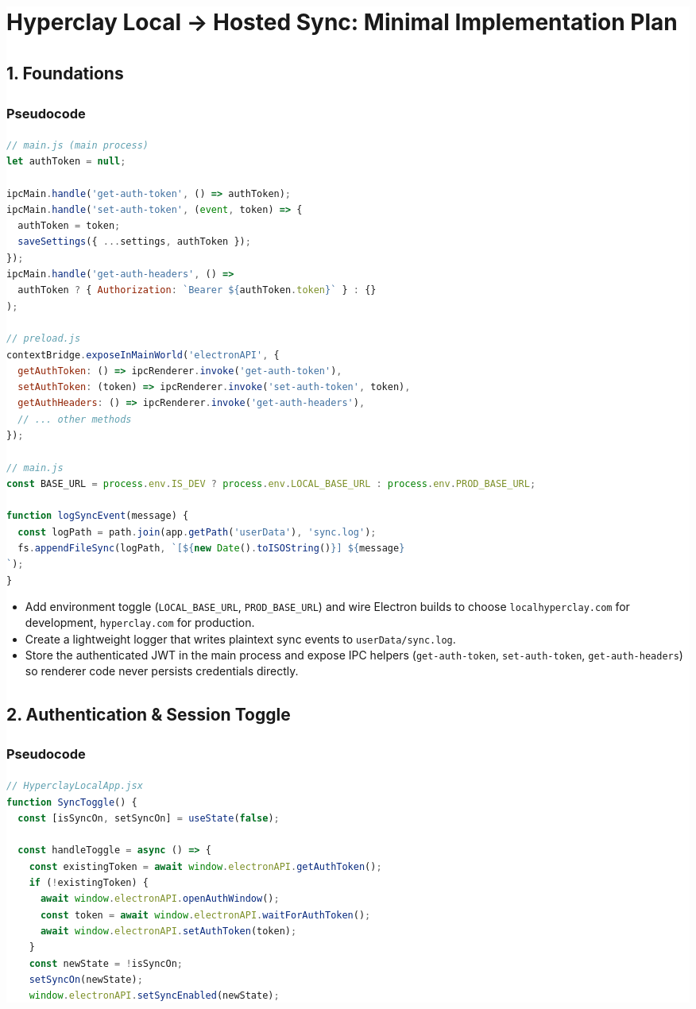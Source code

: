 # Hyperclay Local → Hosted Sync: Minimal Implementation Plan

## 1. Foundations
### Pseudocode

```js
// main.js (main process)
let authToken = null;

ipcMain.handle('get-auth-token', () => authToken);
ipcMain.handle('set-auth-token', (event, token) => {
  authToken = token;
  saveSettings({ ...settings, authToken });
});
ipcMain.handle('get-auth-headers', () =>
  authToken ? { Authorization: `Bearer ${authToken.token}` } : {}
);

// preload.js
contextBridge.exposeInMainWorld('electronAPI', {
  getAuthToken: () => ipcRenderer.invoke('get-auth-token'),
  setAuthToken: (token) => ipcRenderer.invoke('set-auth-token', token),
  getAuthHeaders: () => ipcRenderer.invoke('get-auth-headers'),
  // ... other methods
});

// main.js
const BASE_URL = process.env.IS_DEV ? process.env.LOCAL_BASE_URL : process.env.PROD_BASE_URL;

function logSyncEvent(message) {
  const logPath = path.join(app.getPath('userData'), 'sync.log');
  fs.appendFileSync(logPath, `[${new Date().toISOString()}] ${message}
`);
}
```

- Add environment toggle (`LOCAL_BASE_URL`, `PROD_BASE_URL`) and wire Electron builds to choose `localhyperclay.com` for development, `hyperclay.com` for production.
- Create a lightweight logger that writes plaintext sync events to `userData/sync.log`.
- Store the authenticated JWT in the main process and expose IPC helpers (`get-auth-token`, `set-auth-token`, `get-auth-headers`) so renderer code never persists credentials directly.

## 2. Authentication & Session Toggle
### Pseudocode

```jsx
// HyperclayLocalApp.jsx
function SyncToggle() {
  const [isSyncOn, setSyncOn] = useState(false);

  const handleToggle = async () => {
    const existingToken = await window.electronAPI.getAuthToken();
    if (!existingToken) {
      await window.electronAPI.openAuthWindow();
      const token = await window.electronAPI.waitForAuthToken();
      await window.electronAPI.setAuthToken(token);
    }
    const newState = !isSyncOn;
    setSyncOn(newState);
    window.electronAPI.setSyncEnabled(newState);
```